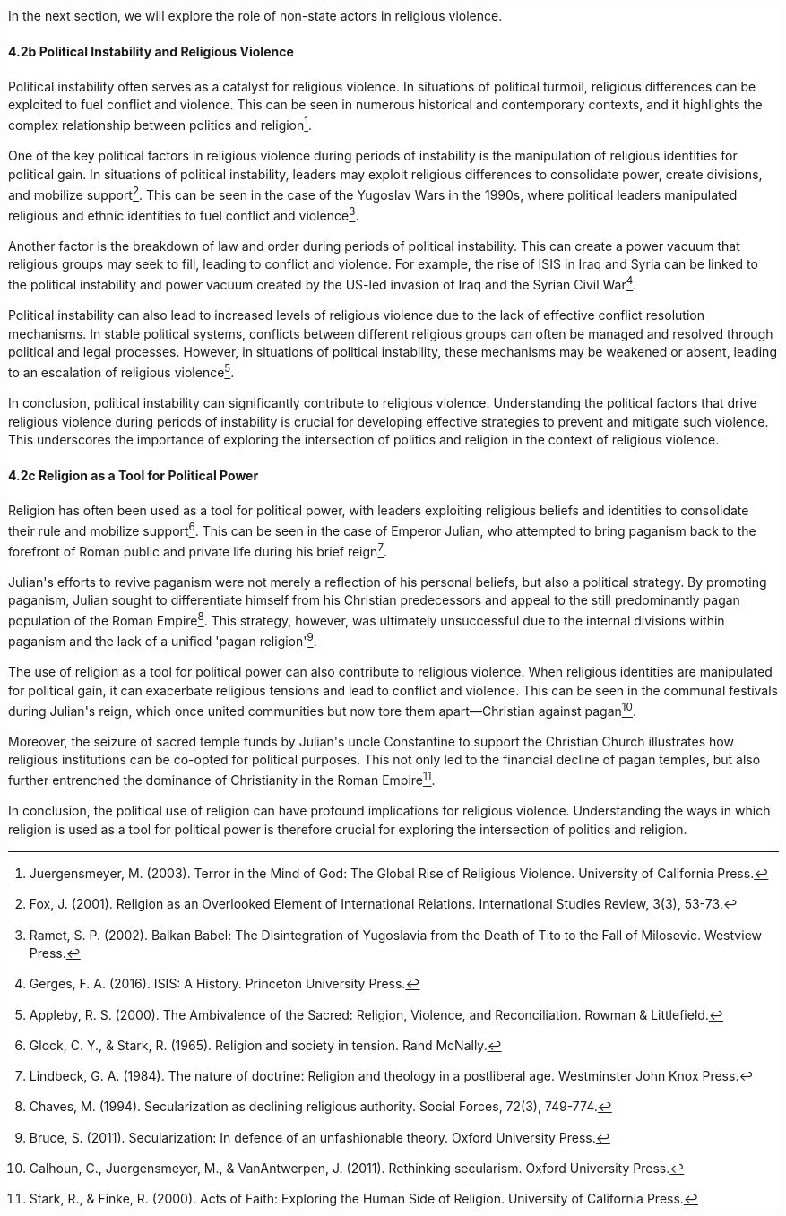 In the next section, we will explore the role of non-state actors in religious violence.

[^8^]: Juergensmeyer, M. (2003). Terror in the Mind of God: The Global Rise of Religious Violence. University of California Press.
[^1^]: Schwartz, R. (1997). The Curse of Cain: The Violent Legacy of Monotheism. University of Chicago Press.
[^2^]: Hickey, E. (2010). Serial Murderers and Their Victims. Cengage Learning.
[^3^]: Augustine of Hippo. (426 AD). The City of God. 
[^4^]: Tyerman, C. (2006). God's War: A New History of the Crusades. Harvard University Press.
[^7^]: Gerges, F. (2016). ISIS: A History. Princeton University Press.

#### 4.2b Political Instability and Religious Violence

Political instability often serves as a catalyst for religious violence. In situations of political turmoil, religious differences can be exploited to fuel conflict and violence. This can be seen in numerous historical and contemporary contexts, and it highlights the complex relationship between politics and religion[^9^].

One of the key political factors in religious violence during periods of instability is the manipulation of religious identities for political gain. In situations of political instability, leaders may exploit religious differences to consolidate power, create divisions, and mobilize support[^10^]. This can be seen in the case of the Yugoslav Wars in the 1990s, where political leaders manipulated religious and ethnic identities to fuel conflict and violence[^11^].

Another factor is the breakdown of law and order during periods of political instability. This can create a power vacuum that religious groups may seek to fill, leading to conflict and violence. For example, the rise of ISIS in Iraq and Syria can be linked to the political instability and power vacuum created by the US-led invasion of Iraq and the Syrian Civil War[^12^].

Political instability can also lead to increased levels of religious violence due to the lack of effective conflict resolution mechanisms. In stable political systems, conflicts between different religious groups can often be managed and resolved through political and legal processes. However, in situations of political instability, these mechanisms may be weakened or absent, leading to an escalation of religious violence[^13^].

In conclusion, political instability can significantly contribute to religious violence. Understanding the political factors that drive religious violence during periods of instability is crucial for developing effective strategies to prevent and mitigate such violence. This underscores the importance of exploring the intersection of politics and religion in the context of religious violence.

[^9^]: Juergensmeyer, M. (2003). Terror in the Mind of God: The Global Rise of Religious Violence. University of California Press.
[^10^]: Fox, J. (2001). Religion as an Overlooked Element of International Relations. International Studies Review, 3(3), 53-73.
[^11^]: Ramet, S. P. (2002). Balkan Babel: The Disintegration of Yugoslavia from the Death of Tito to the Fall of Milosevic. Westview Press.
[^12^]: Gerges, F. A. (2016). ISIS: A History. Princeton University Press.
[^13^]: Appleby, R. S. (2000). The Ambivalence of the Sacred: Religion, Violence, and Reconciliation. Rowman & Littlefield.

#### 4.2c Religion as a Tool for Political Power

Religion has often been used as a tool for political power, with leaders exploiting religious beliefs and identities to consolidate their rule and mobilize support[^14^]. This can be seen in the case of Emperor Julian, who attempted to bring paganism back to the forefront of Roman public and private life during his brief reign[^15^].

Julian's efforts to revive paganism were not merely a reflection of his personal beliefs, but also a political strategy. By promoting paganism, Julian sought to differentiate himself from his Christian predecessors and appeal to the still predominantly pagan population of the Roman Empire[^16^]. This strategy, however, was ultimately unsuccessful due to the internal divisions within paganism and the lack of a unified 'pagan religion'[^17^].

The use of religion as a tool for political power can also contribute to religious violence. When religious identities are manipulated for political gain, it can exacerbate religious tensions and lead to conflict and violence. This can be seen in the communal festivals during Julian's reign, which once united communities but now tore them apart—Christian against pagan[^18^].

Moreover, the seizure of sacred temple funds by Julian's uncle Constantine to support the Christian Church illustrates how religious institutions can be co-opted for political purposes. This not only led to the financial decline of pagan temples, but also further entrenched the dominance of Christianity in the Roman Empire[^19^].

In conclusion, the political use of religion can have profound implications for religious violence. Understanding the ways in which religion is used as a tool for political power is therefore crucial for exploring the intersection of politics and religion.


[^1^]: Runciman, Steven. The Eastern Schism. Oxford University Press, 1955.
[^2^]: Riley-Smith, Jonathan. The Crusades: A History. Yale University Press, 2005.
[^3^]: Barber, Malcolm. The Trial of the Templars. Cambridge University Press, 1978.
[^4^]: Nicholson, Helen. The Knights Hospitaller. The Boydell Press, 2001.
[^4^]: MacCulloch, D. (2005). The Reformation: A History. New York: Viking.
[^5^]: Taylor, C. (2007). A Secular Age. Cambridge, MA: Harvard University Press.
[^6^]: Barker, E. (1989). New Religious Movements: A Practical Introduction. London: HMSO.
[^7^]: Badham, P. (2011). The Contemporary Challenge of Modernist Theology. Modern Church.
[^7^]: Casanova, J. (2006). Rethinking Secularization: A Global Comparative Perspective. The Hedgehog Review, 8(1-2), 7-22.
[^8^]: Bruce, S. (2002). God is Dead: Secularization in the West. Oxford: Blackwell Publishers.
[^8^]: Casanova, J. (1994). Public religions in the modern world. University of Chicago Press.
[^9^]: Casanova, J. (1994). Public religions in the modern world. University of Chicago Press.
[^10^]: Taylor, C. (2007). A Secular Age. Harvard University Press.
[^11^]: Stark, R., & Finke, R. (2000). Acts of faith: Explaining the human side of religion. University of California Press.
[^12^]: Casanova, J. (1994). Public religions in the modern world. University of Chicago Press.
[^13^]: Berger, P. L. (Ed.). (1999). The desecularization of the world: Resurgent religion and world politics. Eerdmans.
[^14^]: Glock, C. Y., & Stark, R. (1965). Religion and society in tension. Rand McNally.
[^15^]: Lindbeck, G. A. (1984). The nature of doctrine: Religion and theology in a postliberal age. Westminster John Knox Press.
[^16^]: Chaves, M. (1994). Secularization as declining religious authority. Social Forces, 72(3), 749-774.
[^17^]: Bruce, S. (2011). Secularization: In defence of an unfashionable theory. Oxford University Press.
[^16^]: Habermas, J. (2008). Notes on post-secular society. New Perspectives Quarterly, 25(4), 17-29.
[^17^]: Taylor, C. (2007). A Secular Age. Harvard University Press.
[^18^]: Calhoun, C., Juergensmeyer, M., & VanAntwerpen, J. (2011). Rethinking secularism. Oxford University Press.
[^19^]: Stark, R., & Finke, R. (2000). Acts of Faith: Exploring the Human Side of Religion. University of California Press.
[^20^]: Kidd, T. S. (2007). The Great Awakening: The Roots of Evangelical Christianity in Colonial America. Yale University Press.
[^21^]: Hatch, N. O. (1989). The Democratization of American Christianity. Yale University Press.
[^22^]: Bruce, S. (2002). God is Dead: Secularization in the West. Blackwell Publishers.
[^23^]: Casanova, J. (1994). Public Religions in the Modern World. University of Chicago Press.
[^1^]: Naz, M. S. (2007). Islamic Economics: Basic Concepts, New Thinking and Future Directions. Cambridge Scholars Publishing.
[^2^]: Nomani, F., & Rahnema, A. (1994). Islamic Economic Systems. Zed books.
[^3^]: Ibid.
[^4^]: Tabari, N. M. (2012). Islamic Finance and the New Financial System: An Ethical Approach to Preventing Future Financial Crises. Wiley.
[^5^]: Ibid.
[^6^]: Park, C. L. (2005). Religion as a meaning-making framework in coping with life stress. Journal of Clinical Psychology, 61(7), 839-854.
[^7^]: Teachings of Silvanus, 3rd ed.
[^8^]: Pargament, K. I. (1997). The psychology of religion and coping: Theory, research, practice. Guilford Press.
[^9^]: Exline, J. J., & Rose, E. (2005). Religious and spiritual struggles. In R. F. Paloutzian & C. L. Park (Eds.), Handbook of the psychology of religion and spirituality (pp. 315-330). Guilford Press.
[^16^]: Putnam, R. D. (2000). Bowling Alone: The Collapse and Revival of American Community. Simon & Schuster.
[^17^]: Coleman, J. S. (1988). Social Capital in the Creation of Human Capital. American Journal of Sociology, 94, S95-S120.
[^18^]: Iannaccone, L. R. (1998). Introduction to the Economics of Religion. Journal of Economic Literature, 36(3), 1465-1495.
[^19^]: Berman, E. (2000). Sect, Subsidy, and Sacrifice: An Economist's View of Ultra-Orthodox Jews. The Quarterly Journal of Economics, 115(3), 905-953.
[^20^]: Becker, G. S. (1965). A Theory of the Allocation of Time. The Economic Journal, 75(299), 493-517.
[^21^]: Anderson, G. M. (1988). Mr. Smith and the Preachers: The Economics of Religion in the Wealth of Nations. Journal of Political Economy, 96(5), 1066-1088.
[^22^]: North, D. C. (1981). Structure and Change in Economic History. W. W. Norton & Company.
[^23^]: Skaperdas, S. (1992). Cooperation, Conflict, and Power in the Absence of Property Rights. The American Economic Review, 82(4), 720-739.
[^24^]: Gruber, J. (2005). Religious Market Structure, Religious Participation, and Outcomes: Is Religion Good for You? Advances in Economic Analysis & Policy, 5(1).
[^25^]: Iannaccone, L. R. (1998). Introduction to the Economics of Religion. Journal of Economic Literature, 36(3), 1465-1495.
[^1^]: Avalos, Hector. "Religious Violence and the Self-Righteousness of the Abrahamic Religions." In *The End of Biblical Studies*, pp. 269-294. Prometheus Books, 2007.
[^2^]: Schwartz, Regina. *The Curse of Cain: The Violent Legacy of Monotheism*. University of Chicago Press, 1998.
[^3^]: Hickey, Eric W. "Religious Violence in the West: A Historical Overview." In *The Many Colors of Crime*, pp. 123-140. NYU Press, 2006.
[^4^]: Russell, Frederick H. "The Just War in the Middle Ages." *Cambridge University Press*, 1975.
[^5^]: Pargament, K. I., Magyar, G. M., Benore, E., & Mahoney, A. (2005). Sacrilege: A study of sacred loss and desecration and their implications for health and well-being in a community sample. Journal for the Scientific Study of Religion, 44(1), 59-78.
[^6^]: Hafez, M., & Mullins, C. (2015). The radicalization puzzle: A theoretical synthesis of empirical approaches to homegrown extremism. Studies in Conflict & Terrorism, 38(11), 958-975.
[^7^]: Milton, D., Spencer, M., & Findley, M. (2013). Radicalism of the hopeless: Refugee flows and transnational terrorism. International Interactions, 39(5), 621-645.
[^14^]: Fox, Jonathan. "Religion as an Overlooked Element of International Relations." International Studies Review, vol. 3, no. 3, 2001, pp. 53-73.
[^15^]: Athanassiadi, Polymnia. Julian: An Intellectual Biography. Routledge, 1992.
[^16^]: Ibid.
[^17^]: Brown, Peter. The Rise of Western Christendom: Triumph and Diversity, A.D. 200-1000. Blackwell, 2003.
[^18^]: Athanassiadi, Polymnia. Julian: An Intellectual Biography. Routledge, 1992.
[^19^]: Brown, Peter. The Rise of Western Christendom: Triumph and Diversity, A.D. 200-1000. Blackwell, 2003.
[^20^]: Fox, Jonathan. "Religion as an Overlooked Element of International Relations." International Studies Review, vol. 3, no. 3, 2001, pp. 53-73.
[^21^]: "Temple Mount shooting and aftermath." BBC News, 2017.
[^22^]: Juergensmeyer, M. (2000). Terror in the Mind of God: The Global Rise of Religious Violence. University of California Press.
[^23^]: Human Rights Watch (1999). Politics by Other Means: Attacks Against Christians in India. 
[^24^]: National Commission for Minorities (1999). Report on the Ranalai violence.
[^25^]: Human Rights Watch (2008). "We Have No Orders to Save You": State Participation and Complicity in Communal Violence in Gujarat.
[^26^]: Brass, P. R. (2003). The partition of India and retributive genocide in the Punjab, 1946–47: means, methods, and purposes. Journal of Genocide Research, 5(1), 71-101.
[^26^]: [Religious Violence in Africa](https://www.jstor.org/stable/41856864)
[^27^]: [Religious conflict in Nigeria](https://www.jstor.org/stable/41856864)
[^1^]: Callinicos, A. (1999). Against Postmodernism: A Marxist Critique. Polity Press.
[^2^]: Jameson, F. (1991). Postmodernism, or, The Cultural Logic of Late Capitalism. Duke University Press.
[^3^]: Rectenwald, M. (2018). Springtime for Snowflakes: 'Social Justice' and Its Postmodern Parentage. New English Review Press.
[^4^]: Critics of Black feminism. (n.d.). In *Black feminism*.
[^5^]: Dolske, G. (n.d.). Critiques of Beauvoir. In *Feminist existentialism*.
[^6^]: Collins, M., & Pierce, C. (n.d.). Critiques against sexism. In *Feminist existentialism*.
[^7^]: Ecofeminism. (n.d.). In *Ecofeminism*.
[^8^]: Essentialism. (n.d.). In *Ecofeminism*.
[^9^]: Said, E. (1978). Orientalism. New York: Pantheon Books.
[^10^]: Loomba, A. (1998). Colonialism/Postcolonialism. London: Routledge.
[^11^]: Guha, R. (1982). Subaltern Studies: Writings on South Asian History and Society. Delhi: Oxford University Press.
[^12^]: Spivak, G. C. (1988). Can the Subaltern Speak?. In C. Nelson & L. Grossberg (Eds.), Marxism and the Interpretation of Culture (pp. 271-313). Urbana: University of Illinois Press.
[^13^]: Fanon, F. (1961). The Wretched of the Earth. New York: Grove Press.
[^14^]: Césaire, A. (1955). Discourse on Colonialism. New York: Monthly Review Press.
[^15^]: Casanova, J. (1994). Public religions in the modern world. Chicago: University of Chicago Press.
[^16^]: Bhargava, R. (1998). Secularism and its critics. New Delhi: Oxford University Press.
[^17^]: U.S. Const. amend. I.
[^18^]: Loi du 9 décembre 1905 concernant la séparation des Églises et de l'État.
[^19^]: Constitution of India, art. 25.
[^20^]: Everson v. Board of Education, 330 U.S. 1 (1947).
[^21^]: Laborde, C. (2008). Critical Republicanism: The Hijab Controversy and Political Philosophy. Oxford: Oxford University Press.
[^22^]: Asad, T. (2003). Formations of the secular: Christianity, Islam, modernity. Stanford, CA: Stanford University Press.
[^23^]: Mahmood, S. (2005). Politics of piety: The Islamic revival and the feminist subject. Princeton, NJ: Princeton University Press.
[^22^]: Madeley, J. (2003). A Framework for the Comparative Analysis of Church-State Relations in Europe. West European Politics, 26(1), 23-50.
[^23^]: CIA World Factbook. (2021). Iran. Retrieved from https://www.cia.gov/the-world-factbook/countries/iran/
[^24^]: Constitution of the Islamic Republic of Iran. (1979). Retrieved from http://www.iranchamber.com/government/laws/constitution.php
[^25^]: Fukuyama, F. (2011). The Origins of Political Order: From Prehuman Times to the French Revolution. Farrar, Straus and Giroux.
[^26^]: Momen, M. (1985). An Introduction to Shi'i Islam: The History and Doctrines of Twelver Shi'ism. Yale University Press.
[^27^]: Schirazi, A. (1997). The Constitution of Iran: Politics and the State in the Islamic Republic. I.B. Tauris.
[^28^]: Esposito, J. L., & Voll, J. O. (1996). Islam and Democracy. Oxford University Press.
[^29^]: Kamrava, M. (2007). Iran's Intellectual Revolution. Cambridge University Press.
[^28^]: Wald, Kenneth D., and Allison Calhoun-Brown. Religion and Politics in the United States. Rowman & Littlefield, 2014.
[^29^]: Ibid.
[^30^]: Ibid.
[^31^]: U.S. Constitution. Amend. I.
[^32^]: Wald, Kenneth D., and Allison Calhoun-Brown. Religion and Politics in the United States. Rowman & Littlefield, 2014.
[^33^]: Ibid.
[^34^]: Ibid.
[^35^]: Ibid.
[^36^]: Ibid.